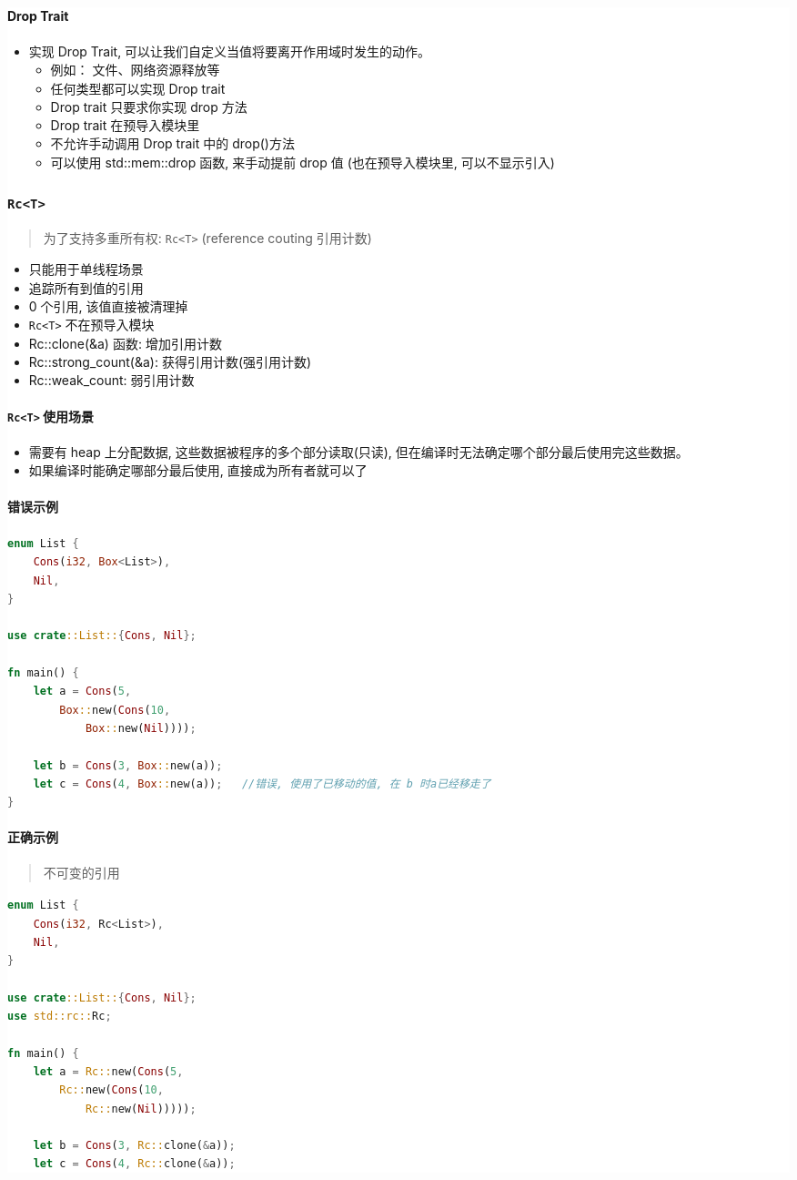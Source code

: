#### Drop Trait

- 实现 Drop Trait, 可以让我们自定义当值将要离开作用域时发生的动作。
    - 例如： 文件、网络资源释放等
    - 任何类型都可以实现 Drop trait
    - Drop trait 只要求你实现 drop 方法
    - Drop trait 在预导入模块里
    - 不允许手动调用 Drop trait 中的 drop()方法
    - 可以使用 std::mem::drop 函数, 来手动提前 drop 值 (也在预导入模块里, 可以不显示引入)

### `Rc<T>`

> 为了支持多重所有权: `Rc<T>`  (reference couting 引用计数)

- 只能用于单线程场景
- 追踪所有到值的引用
- 0 个引用, 该值直接被清理掉
- `Rc<T>` 不在预导入模块
- Rc::clone(&a) 函数: 增加引用计数
- Rc::strong_count(&a): 获得引用计数(强引用计数)
- Rc::weak_count: 弱引用计数

#### `Rc<T>` 使用场景

- 需要有 heap 上分配数据, 这些数据被程序的多个部分读取(只读), 但在编译时无法确定哪个部分最后使用完这些数据。
- 如果编译时能确定哪部分最后使用, 直接成为所有者就可以了

#### 错误示例

```rust
enum List {
    Cons(i32, Box<List>),
    Nil,
}

use crate::List::{Cons, Nil};

fn main() {
    let a = Cons(5, 
        Box::new(Cons(10, 
            Box::new(Nil))));

    let b = Cons(3, Box::new(a));
    let c = Cons(4, Box::new(a));   //错误, 使用了已移动的值, 在 b 时a已经移走了
}
```

#### 正确示例

> 不可变的引用

```rust
enum List {
    Cons(i32, Rc<List>),
    Nil,
}

use crate::List::{Cons, Nil};
use std::rc::Rc;

fn main() {
    let a = Rc::new(Cons(5, 
        Rc::new(Cons(10, 
            Rc::new(Nil)))));

    let b = Cons(3, Rc::clone(&a));
    let c = Cons(4, Rc::clone(&a));
```